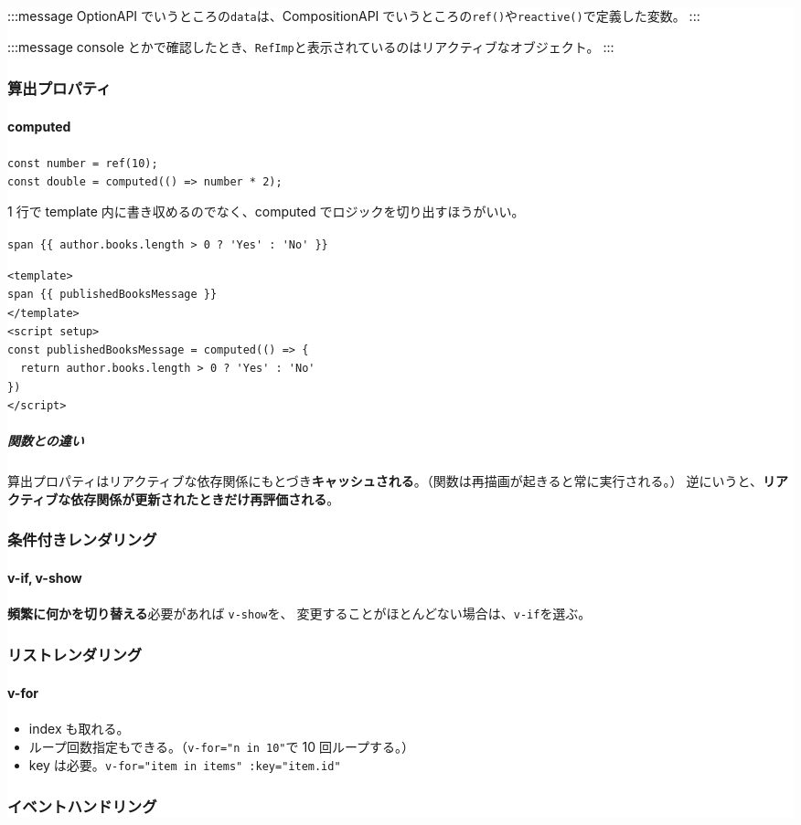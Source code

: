 :::message
OptionAPI でいうところの`data`は、CompositionAPI でいうところの`ref()`や`reactive()`で定義した変数。
:::

:::message
console とかで確認したとき、`RefImp`と表示されているのはリアクティブなオブジェクト。
:::

### 算出プロパティ

#### computed

```ts:computed
const number = ref(10);
const double = computed(() => number * 2);
```

1 行で template 内に書き収めるのでなく、computed でロジックを切り出すほうがいい。

```pug:✕
span {{ author.books.length > 0 ? 'Yes' : 'No' }}
```

```tsx:○
<template>
span {{ publishedBooksMessage }}
</template>
<script setup>
const publishedBooksMessage = computed(() => {
  return author.books.length > 0 ? 'Yes' : 'No'
})
</script>
```

##### 関数との違い

算出プロパティはリアクティブな依存関係にもとづき**キャッシュされる**。（関数は再描画が起きると常に実行される。）
逆にいうと、**リアクティブな依存関係が更新されたときだけ再評価される**。

### 条件付きレンダリング

#### v-if, v-show

**頻繁に何かを切り替える**必要があれば `v-show`を、
変更することがほとんどない場合は、`v-if`を選ぶ。

### リストレンダリング

#### v-for

- index も取れる。
- ループ回数指定もできる。（`v-for="n in 10"`で 10 回ループする。）
- key は必要。`v-for="item in items" :key="item.id"`

### イベントハンドリング
